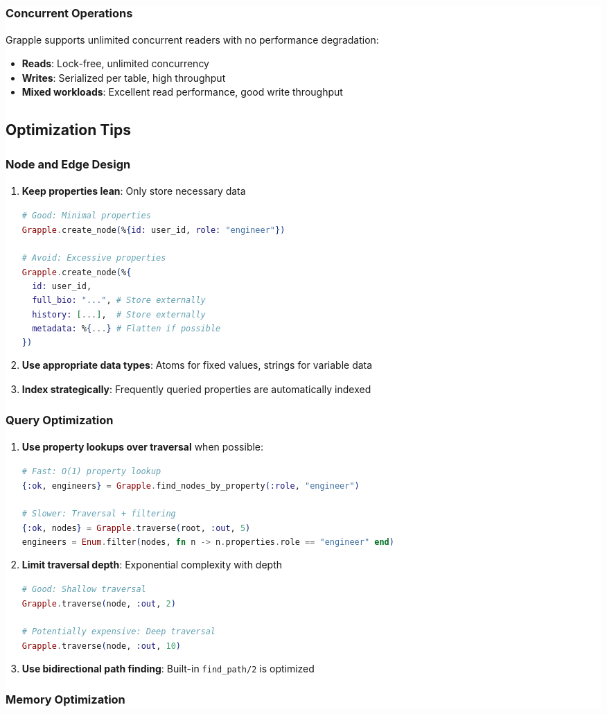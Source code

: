 ### Concurrent Operations

Grapple supports unlimited concurrent readers with no performance degradation:

- **Reads**: Lock-free, unlimited concurrency
- **Writes**: Serialized per table, high throughput
- **Mixed workloads**: Excellent read performance, good write throughput

## Optimization Tips

### Node and Edge Design

1. **Keep properties lean**: Only store necessary data
   ```elixir
   # Good: Minimal properties
   Grapple.create_node(%{id: user_id, role: "engineer"})

   # Avoid: Excessive properties
   Grapple.create_node(%{
     id: user_id,
     full_bio: "...", # Store externally
     history: [...],  # Store externally
     metadata: %{...} # Flatten if possible
   })
   ```

2. **Use appropriate data types**: Atoms for fixed values, strings for variable data

3. **Index strategically**: Frequently queried properties are automatically indexed

### Query Optimization

1. **Use property lookups over traversal** when possible:
   ```elixir
   # Fast: O(1) property lookup
   {:ok, engineers} = Grapple.find_nodes_by_property(:role, "engineer")

   # Slower: Traversal + filtering
   {:ok, nodes} = Grapple.traverse(root, :out, 5)
   engineers = Enum.filter(nodes, fn n -> n.properties.role == "engineer" end)
   ```

2. **Limit traversal depth**: Exponential complexity with depth
   ```elixir
   # Good: Shallow traversal
   Grapple.traverse(node, :out, 2)

   # Potentially expensive: Deep traversal
   Grapple.traverse(node, :out, 10)
   ```

3. **Use bidirectional path finding**: Built-in `find_path/2` is optimized

### Memory Optimization
